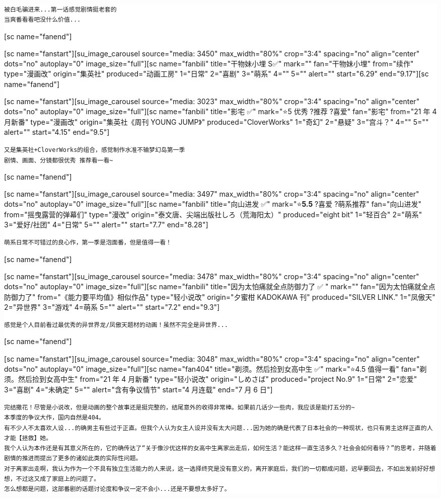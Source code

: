 ```
被白毛骗进来...第一话感觉剧情挺老套的
当爽番看看吧没什么价值...
```

\[sc name="fanend"\]

\[sc name="fanstart"\]\[su_image_carousel source="media: 3450" max_width="80%" crop="3:4" spacing="no" align="center" dots="no" autoplay="0" image_size="full"\]\[sc name="fanbili" title="干物妹小埋 S✅" mark="" fan="干物妹小埋" from="续作" type="漫画改" origin="集英社" produced="动画工房" 1="日常" 2="喜剧" 3="萌系" 4="" 5="" alert="" start="6.29" end="9.17"\]\[sc name="fanend"\]

\[sc name="fanstart"\]\[su_image_carousel source="media: 3023" max_width="80%" crop="3:4" spacing="no" align="center" dots="no" autoplay="0" image_size="full"\]\[sc name="fanbili" title="影宅 ✅" mark="⭐5 优秀 ?推荐 ?喜爱" fan="影宅" from="21 年 4 月新番" type="漫画改" origin="集英社《周刊 YOUNG JUMP》" produced="CloverWorks" 1="奇幻" 2="悬疑" 3="宫斗？" 4="" 5="" alert="" start="4.15" end="9.5"\]

```
又是集英社+CloverWorks的组合，感觉制作水准不输梦幻岛第一季
剧情、画面、分镜都很优秀 推荐看一看~
```

\[sc name="fanend"\]

\[sc name="fanstart"\]\[su_image_carousel source="media: 3497" max_width="80%" crop="3:4" spacing="no" align="center" dots="no" autoplay="0" image_size="full"\]\[sc name="fanbili" title="向山进发 ✅" mark="⭐**5.5** ?喜爱 ?萌系推荐" fan="向山进发" from="摇曳露营的弹幕们" type="漫改" origin="泰文唐、尖端出版社しろ（荒海阳太）" produced="eight bit" 1="轻百合" 2="萌系" 3="爱好/社团" 4="日常" 5="" alert="" start="7.7" end="8.28"\]

```
萌系日常不可错过的良心作，第一季是泡面番，但是值得一看！
```

\[sc name="fanend"\]

\[sc name="fanstart"\]\[su_image_carousel source="media: 3478" max_width="80%" crop="3:4" spacing="no" align="center" dots="no" autoplay="0" image_size="full"\]\[sc name="fanbili" title="因为太怕痛就全点防御力了 ✅ " mark="" fan="因为太怕痛就全点防御力了" from="《能力要平均值》相似作品" type="轻小说改" origin="夕蜜柑 KADOKAWA 刊" produced="SILVER LINK." 1="凤傲天" 2="异世界" 3="游戏" 4=萌系 5="" alert="" start="7.2" end="9.3"\]

```
感觉是个人目前看过最优秀的异世界龙/凤傲天题材的动画！虽然不完全是异世界...
```

\[sc name="fanend"\]

\[sc name="fanstart"\]\[su_image_carousel source="media: 3048" max_width="80%" crop="3:4" spacing="no" align="center" dots="no" autoplay="0" image_size="full"\]\[sc name="fan404" title="剃须。然后捡到女高中生 ✅" mark="⭐4.5 值得一看" fan="剃须。然后捡到女高中生" from="21 年 4 月新番" type="轻小说改" origin="しめさば" produced="project No.9" 1="日常" 2="恋爱" 3="喜剧" 4="未确定" 5="" alert="含有争议情节" start="4 月连载" end="7 月 6 日"\]

```
完结撒花！尽管是小说改，但是动画的整个故事还是挺完整的，结尾意外的收得非常棒。如果前几话少一些肉，我应该是能打五分的~
本季度的争议大作，国内自然是404。
有不少人不太喜欢人设...的确男主有些过于正直。但我个人认为女主人设并没有太大问题...因为她的确是代表了日本社会的一种现状，也只有男主这样正直的人才能【拯救】她。
我个人认为本作还是有其意义所在的，它的确传达了“关于像沙优这样的女高中生离家出走后，如何生活？能这样一直生活多久？社会会如何看待？”的思考，并随着剧情的推进而提出了更多的诸如此类的实际性问题。
对于离家出走啊，我认为作为一个不具有独立生活能力的人来说，这一选择终究是没有意义的，离开家庭后，我们的一切都成问题，迟早要回去，不如出发前好好想想，不过这又成了家庭上的问题了。
怎么想都是问题，这部番剧的话题讨论度和争议一定不会小...还是不要想太多好了。
```
